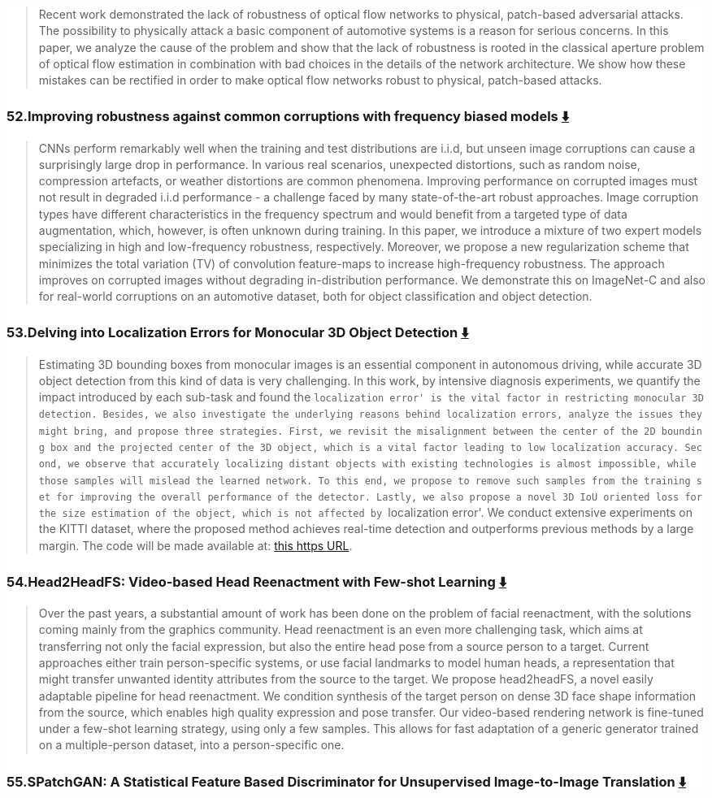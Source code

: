 >  Recent work demonstrated the lack of robustness of optical flow networks to physical, patch-based adversarial attacks. The possibility to physically attack a basic component of automotive systems is a reason for serious concerns. In this paper, we analyze the cause of the problem and show that the lack of robustness is rooted in the classical aperture problem of optical flow estimation in combination with bad choices in the details of the network architecture. We show how these mistakes can be rectified in order to make optical flow networks robust to physical, patch-based attacks.      
### 52.Improving robustness against common corruptions with frequency biased models  [ :arrow_down: ](https://arxiv.org/pdf/2103.16241.pdf)
>  CNNs perform remarkably well when the training and test distributions are i.i.d, but unseen image corruptions can cause a surprisingly large drop in performance. In various real scenarios, unexpected distortions, such as random noise, compression artefacts, or weather distortions are common phenomena. Improving performance on corrupted images must not result in degraded i.i.d performance - a challenge faced by many state-of-the-art robust approaches. Image corruption types have different characteristics in the frequency spectrum and would benefit from a targeted type of data augmentation, which, however, is often unknown during training. In this paper, we introduce a mixture of two expert models specializing in high and low-frequency robustness, respectively. Moreover, we propose a new regularization scheme that minimizes the total variation (TV) of convolution feature-maps to increase high-frequency robustness. The approach improves on corrupted images without degrading in-distribution performance. We demonstrate this on ImageNet-C and also for real-world corruptions on an automotive dataset, both for object classification and object detection.      
### 53.Delving into Localization Errors for Monocular 3D Object Detection  [ :arrow_down: ](https://arxiv.org/pdf/2103.16237.pdf)
>  Estimating 3D bounding boxes from monocular images is an essential component in autonomous driving, while accurate 3D object detection from this kind of data is very challenging. In this work, by intensive diagnosis experiments, we quantify the impact introduced by each sub-task and found the `localization error' is the vital factor in restricting monocular 3D detection. Besides, we also investigate the underlying reasons behind localization errors, analyze the issues they might bring, and propose three strategies. First, we revisit the misalignment between the center of the 2D bounding box and the projected center of the 3D object, which is a vital factor leading to low localization accuracy. Second, we observe that accurately localizing distant objects with existing technologies is almost impossible, while those samples will mislead the learned network. To this end, we propose to remove such samples from the training set for improving the overall performance of the detector. Lastly, we also propose a novel 3D IoU oriented loss for the size estimation of the object, which is not affected by `localization error'. We conduct extensive experiments on the KITTI dataset, where the proposed method achieves real-time detection and outperforms previous methods by a large margin. The code will be made available at: <a class="link-external link-https" href="https://github.com/xinzhuma/monodle" rel="external noopener nofollow">this https URL</a>.      
### 54.Head2HeadFS: Video-based Head Reenactment with Few-shot Learning  [ :arrow_down: ](https://arxiv.org/pdf/2103.16229.pdf)
>  Over the past years, a substantial amount of work has been done on the problem of facial reenactment, with the solutions coming mainly from the graphics community. Head reenactment is an even more challenging task, which aims at transferring not only the facial expression, but also the entire head pose from a source person to a target. Current approaches either train person-specific systems, or use facial landmarks to model human heads, a representation that might transfer unwanted identity attributes from the source to the target. We propose head2headFS, a novel easily adaptable pipeline for head reenactment. We condition synthesis of the target person on dense 3D face shape information from the source, which enables high quality expression and pose transfer. Our video-based rendering network is fine-tuned under a few-shot learning strategy, using only a few samples. This allows for fast adaptation of a generic generator trained on a multiple-person dataset, into a person-specific one.      
### 55.SPatchGAN: A Statistical Feature Based Discriminator for Unsupervised Image-to-Image Translation  [ :arrow_down: ](https://arxiv.org/pdf/2103.16219.pdf)